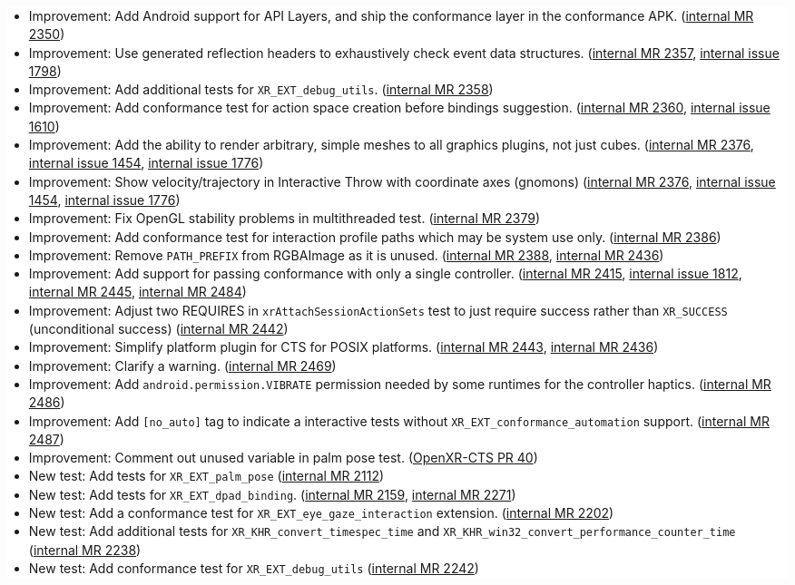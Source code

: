   - Improvement: Add Android support for API Layers, and ship the conformance layer
    in the conformance APK.
    ([internal MR 2350](https://gitlab.khronos.org/openxr/openxr/merge_requests/2350))
  - Improvement: Use generated reflection headers to exhaustively check event data
    structures.
    ([internal MR 2357](https://gitlab.khronos.org/openxr/openxr/merge_requests/2357),
    [internal issue 1798](https://gitlab.khronos.org/openxr/openxr/issues/1798))
  - Improvement: Add additional tests for `XR_EXT_debug_utils`.
    ([internal MR 2358](https://gitlab.khronos.org/openxr/openxr/merge_requests/2358))
  - Improvement: Add conformance test for action space creation before bindings
    suggestion.
    ([internal MR 2360](https://gitlab.khronos.org/openxr/openxr/merge_requests/2360),
    [internal issue 1610](https://gitlab.khronos.org/openxr/openxr/issues/1610))
  - Improvement: Add the ability to render arbitrary, simple meshes to all graphics
    plugins, not just cubes.
    ([internal MR 2376](https://gitlab.khronos.org/openxr/openxr/merge_requests/2376),
    [internal issue 1454](https://gitlab.khronos.org/openxr/openxr/issues/1454),
    [internal issue 1776](https://gitlab.khronos.org/openxr/openxr/issues/1776))
  - Improvement: Show velocity/trajectory in Interactive Throw with coordinate axes
    (gnomons)
    ([internal MR 2376](https://gitlab.khronos.org/openxr/openxr/merge_requests/2376),
    [internal issue 1454](https://gitlab.khronos.org/openxr/openxr/issues/1454),
    [internal issue 1776](https://gitlab.khronos.org/openxr/openxr/issues/1776))
  - Improvement: Fix OpenGL stability problems in multithreaded test.
    ([internal MR 2379](https://gitlab.khronos.org/openxr/openxr/merge_requests/2379))
  - Improvement: Add conformance test for interaction profile paths which may be
    system use only.
    ([internal MR 2386](https://gitlab.khronos.org/openxr/openxr/merge_requests/2386))
  - Improvement: Remove `PATH_PREFIX` from RGBAImage as it is unused.
    ([internal MR 2388](https://gitlab.khronos.org/openxr/openxr/merge_requests/2388),
    [internal MR 2436](https://gitlab.khronos.org/openxr/openxr/merge_requests/2436))
  - Improvement: Add support for passing conformance with only a single controller.
    ([internal MR 2415](https://gitlab.khronos.org/openxr/openxr/merge_requests/2415),
    [internal issue 1812](https://gitlab.khronos.org/openxr/openxr/issues/1812),
    [internal MR 2445](https://gitlab.khronos.org/openxr/openxr/merge_requests/2445),
    [internal MR 2484](https://gitlab.khronos.org/openxr/openxr/merge_requests/2484))
  - Improvement: Adjust two REQUIRES in `xrAttachSessionActionSets` test to just
    require success rather than `XR_SUCCESS` (unconditional success)
    ([internal MR 2442](https://gitlab.khronos.org/openxr/openxr/merge_requests/2442))
  - Improvement: Simplify platform plugin for CTS for POSIX platforms.
    ([internal MR 2443](https://gitlab.khronos.org/openxr/openxr/merge_requests/2443),
    [internal MR 2436](https://gitlab.khronos.org/openxr/openxr/merge_requests/2436))
  - Improvement: Clarify a warning.
    ([internal MR 2469](https://gitlab.khronos.org/openxr/openxr/merge_requests/2469))
  - Improvement: Add `android.permission.VIBRATE` permission needed by some
    runtimes for the controller haptics.
    ([internal MR 2486](https://gitlab.khronos.org/openxr/openxr/merge_requests/2486))
  - Improvement: Add `[no_auto]` tag to indicate a interactive tests without
    `XR_EXT_conformance_automation` support.
    ([internal MR 2487](https://gitlab.khronos.org/openxr/openxr/merge_requests/2487))
  - Improvement: Comment out unused variable in palm pose test.
    ([OpenXR-CTS PR 40](https://github.com/KhronosGroup/OpenXR-CTS/pull/40))
  - New test: Add tests for `XR_EXT_palm_pose`
    ([internal MR 2112](https://gitlab.khronos.org/openxr/openxr/merge_requests/2112))
  - New test: Add tests for `XR_EXT_dpad_binding`.
    ([internal MR 2159](https://gitlab.khronos.org/openxr/openxr/merge_requests/2159),
    [internal MR 2271](https://gitlab.khronos.org/openxr/openxr/merge_requests/2271))
  - New test: Add a conformance test for `XR_EXT_eye_gaze_interaction` extension.
    ([internal MR 2202](https://gitlab.khronos.org/openxr/openxr/merge_requests/2202))
  - New test: Add additional tests for `XR_KHR_convert_timespec_time` and
    `XR_KHR_win32_convert_performance_counter_time`
    ([internal MR 2238](https://gitlab.khronos.org/openxr/openxr/merge_requests/2238))
  - New test: Add conformance test for `XR_EXT_debug_utils`
    ([internal MR 2242](https://gitlab.khronos.org/openxr/openxr/merge_requests/2242))